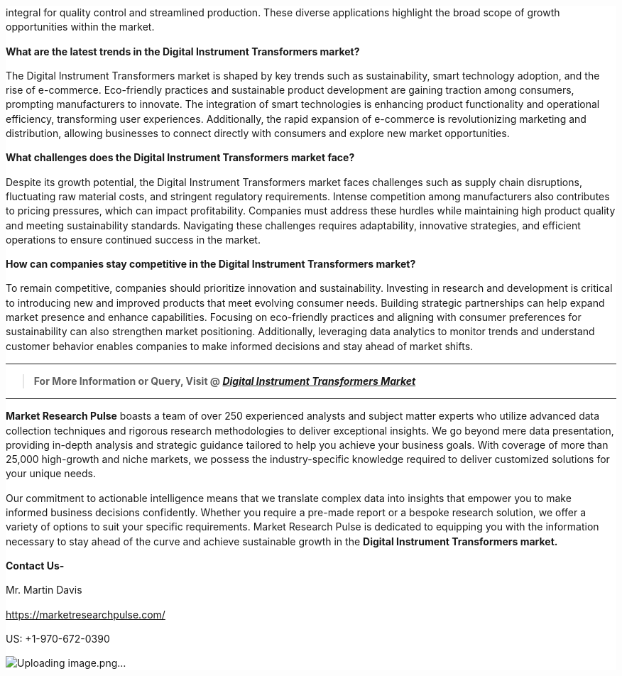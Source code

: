 integral for quality control and streamlined production. These diverse applications highlight the broad scope of growth opportunities within the market.</p><p><strong>What are the latest trends in the Digital Instrument Transformers market?</strong></p><p>The Digital Instrument Transformers market is shaped by key trends such as sustainability, smart technology adoption, and the rise of e-commerce. Eco-friendly practices and sustainable product development are gaining traction among consumers, prompting manufacturers to innovate. The integration of smart technologies is enhancing product functionality and operational efficiency, transforming user experiences. Additionally, the rapid expansion of e-commerce is revolutionizing marketing and distribution, allowing businesses to connect directly with consumers and explore new market opportunities.</p><p><strong>What challenges does the Digital Instrument Transformers market face?</strong></p><p>Despite its growth potential, the Digital Instrument Transformers market faces challenges such as supply chain disruptions, fluctuating raw material costs, and stringent regulatory requirements. Intense competition among manufacturers also contributes to pricing pressures, which can impact profitability. Companies must address these hurdles while maintaining high product quality and meeting sustainability standards. Navigating these challenges requires adaptability, innovative strategies, and efficient operations to ensure continued success in the market.</p><p><strong>How can companies stay competitive in the Digital Instrument Transformers market?</strong></p><p>To remain competitive, companies should prioritize innovation and sustainability. Investing in research and development is critical to introducing new and improved products that meet evolving consumer needs. Building strategic partnerships can help expand market presence and enhance capabilities. Focusing on eco-friendly practices and aligning with consumer preferences for sustainability can also strengthen market positioning. Additionally, leveraging data analytics to monitor trends and understand customer behavior enables companies to make informed decisions and stay ahead of market shifts.</p><hr /><blockquote><p><strong>For More Information or Query, Visit @&nbsp;<em><a href="https://marketresearchpulse.com/report/54727/digital-instrument-transformers-market?utm_source=Linkedin&utm_medium=0112">Digital Instrument Transformers Market</a></em></strong></p></blockquote><hr /><p><strong>Market Research Pulse</strong> boasts a team of over 250 experienced analysts and subject matter experts who utilize advanced data collection techniques and rigorous research methodologies to deliver exceptional insights. We go beyond mere data presentation, providing in-depth analysis and strategic guidance tailored to help you achieve your business goals. With coverage of more than 25,000 high-growth and niche markets, we possess the industry-specific knowledge required to deliver customized solutions for your unique needs.</p><p>Our commitment to actionable intelligence means that we translate complex data into insights that empower you to make informed business decisions confidently. Whether you require a pre-made report or a bespoke research solution, we offer a variety of options to suit your specific requirements. Market Research Pulse is dedicated to equipping you with the information necessary to stay ahead of the curve and achieve sustainable growth in the <strong>Digital Instrument Transformers market.</strong></p><p><strong>Contact Us-</strong></p><p>Mr. Martin Davis</p><p>https://marketresearchpulse.com/</p><p>US: +1-970-672-0390</p>
![Uploading image.png…]()

